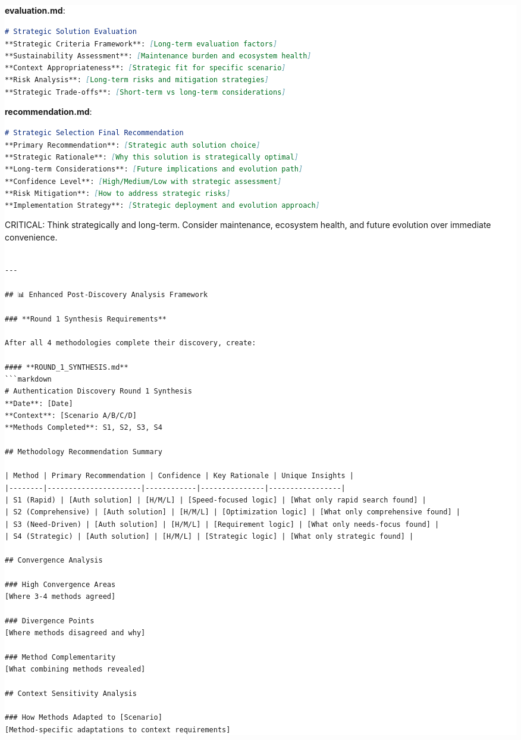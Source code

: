 **evaluation.md**:
```markdown
# Strategic Solution Evaluation
**Strategic Criteria Framework**: [Long-term evaluation factors]
**Sustainability Assessment**: [Maintenance burden and ecosystem health]
**Context Appropriateness**: [Strategic fit for specific scenario]
**Risk Analysis**: [Long-term risks and mitigation strategies]
**Strategic Trade-offs**: [Short-term vs long-term considerations]
```

**recommendation.md**:
```markdown
# Strategic Selection Final Recommendation
**Primary Recommendation**: [Strategic auth solution choice]
**Strategic Rationale**: [Why this solution is strategically optimal]
**Long-term Considerations**: [Future implications and evolution path]
**Confidence Level**: [High/Medium/Low with strategic assessment]
**Risk Mitigation**: [How to address strategic risks]
**Implementation Strategy**: [Strategic deployment and evolution approach]
```

CRITICAL: Think strategically and long-term. Consider maintenance, ecosystem health, and future evolution over immediate convenience.
```

---

## 📊 Enhanced Post-Discovery Analysis Framework

### **Round 1 Synthesis Requirements**

After all 4 methodologies complete their discovery, create:

#### **ROUND_1_SYNTHESIS.md**
```markdown
# Authentication Discovery Round 1 Synthesis
**Date**: [Date]
**Context**: [Scenario A/B/C/D]
**Methods Completed**: S1, S2, S3, S4

## Methodology Recommendation Summary

| Method | Primary Recommendation | Confidence | Key Rationale | Unique Insights |
|--------|----------------------|------------|---------------|-----------------|
| S1 (Rapid) | [Auth solution] | [H/M/L] | [Speed-focused logic] | [What only rapid search found] |
| S2 (Comprehensive) | [Auth solution] | [H/M/L] | [Optimization logic] | [What only comprehensive found] |
| S3 (Need-Driven) | [Auth solution] | [H/M/L] | [Requirement logic] | [What only needs-focus found] |
| S4 (Strategic) | [Auth solution] | [H/M/L] | [Strategic logic] | [What only strategic found] |

## Convergence Analysis

### High Convergence Areas
[Where 3-4 methods agreed]

### Divergence Points
[Where methods disagreed and why]

### Method Complementarity
[What combining methods revealed]

## Context Sensitivity Analysis

### How Methods Adapted to [Scenario]
[Method-specific adaptations to context requirements]
```